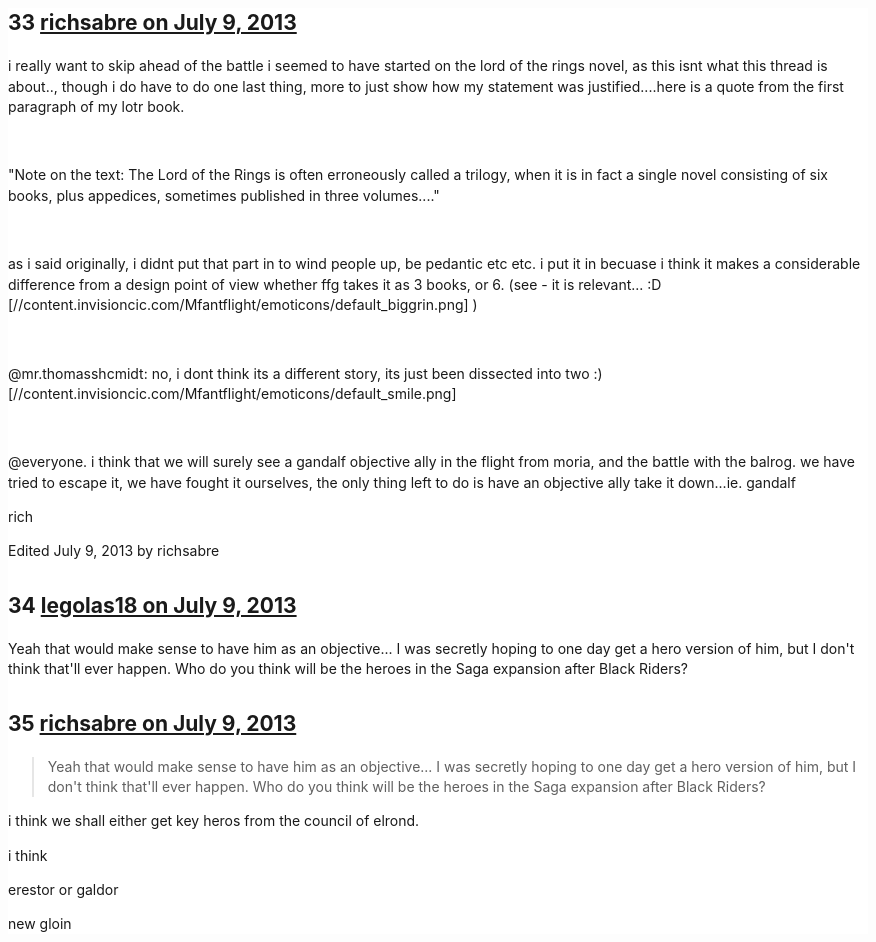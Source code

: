 ## 33 [richsabre on July 9, 2013](https://community.fantasyflightgames.com/topic/85979-saga-expansions/?do=findComment&comment=810636)

i really want to skip ahead of the battle i seemed to have started on the lord of the rings novel, as this isnt what this thread is about.., though i do have to do one last thing, more to just show how my statement was justified....here is a quote from the first paragraph of my lotr book.

 

"Note on the text: The Lord of the Rings is often erroneously called a trilogy, when it is in fact a single novel consisting of six books, plus appedices, sometimes published in three volumes...."

 

as i said originally, i didnt put that part in to wind people up, be pedantic etc etc. i put it in becuase i think it makes a considerable difference from a design point of view whether ffg takes it as 3 books, or 6. (see - it is relevant... :D [//content.invisioncic.com/Mfantflight/emoticons/default_biggrin.png] )

 

@mr.thomasshcmidt: no, i dont think its a different story, its just been dissected into two :) [//content.invisioncic.com/Mfantflight/emoticons/default_smile.png]

 

@everyone. i think that we will surely see a gandalf objective ally in the flight from moria, and the battle with the balrog. we have tried to escape it, we have fought it ourselves, the only thing left to do is have an objective ally take it down...ie. gandalf

rich

Edited July 9, 2013 by richsabre

## 34 [legolas18 on July 9, 2013](https://community.fantasyflightgames.com/topic/85979-saga-expansions/?do=findComment&comment=810792)

Yeah that would make sense to have him as an objective... I was secretly hoping to one day get a hero version of him, but I don't think that'll ever happen. Who do you think will be the heroes in the Saga expansion after Black Riders?

## 35 [richsabre on July 9, 2013](https://community.fantasyflightgames.com/topic/85979-saga-expansions/?do=findComment&comment=810797)

> Yeah that would make sense to have him as an objective... I was secretly hoping to one day get a hero version of him, but I don't think that'll ever happen. Who do you think will be the heroes in the Saga expansion after Black Riders?

i think we shall either get key heros from the council of elrond.

i think

erestor or galdor

new gloin
